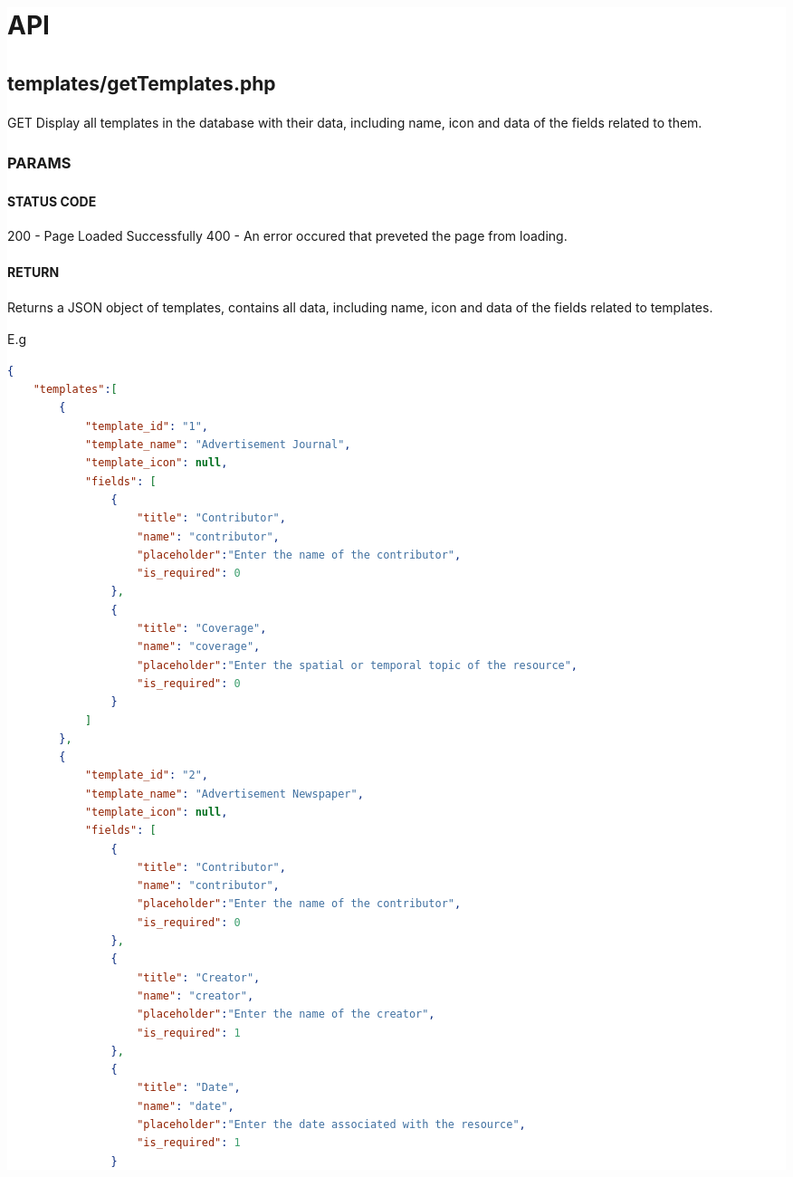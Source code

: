 # API

## templates/getTemplates.php
GET Display all templates in the database with their data, including name, icon and data of the fields related to them.

### PARAMS

#### STATUS CODE
200 - Page Loaded Successfully 
400 - An error occured that preveted the page from loading.

#### RETURN
Returns a JSON object of templates, contains all data, including name, icon and data of the fields related to templates.

E.g
```JSON
{
    "templates":[
        {
	        "template_id": "1",
	        "template_name": "Advertisement Journal",
	        "template_icon": null,
	        "fields": [
	        	{
	        		"title": "Contributor",
	        		"name": "contributor",
	        		"placeholder":"Enter the name of the contributor",
	        		"is_required": 0
	    		},
	    		{
	    			"title": "Coverage",
	    			"name": "coverage",
	    			"placeholder":"Enter the spatial or temporal topic of the resource",
	    			"is_required": 0
	    		}
	        ]
        },
        {
        	"template_id": "2",
	        "template_name": "Advertisement Newspaper",
	        "template_icon": null,
	        "fields": [
	        	{
	        		"title": "Contributor",
	        		"name": "contributor",
	        		"placeholder":"Enter the name of the contributor",
	        		"is_required": 0
	    		},
	    		{
	    			"title": "Creator",
	    			"name": "creator",
	    			"placeholder":"Enter the name of the creator",
	    			"is_required": 1
	    		},
	    		{
	    			"title": "Date",
	    			"name": "date",
	    			"placeholder":"Enter the date associated with the resource",
	    			"is_required": 1
	    		}
```